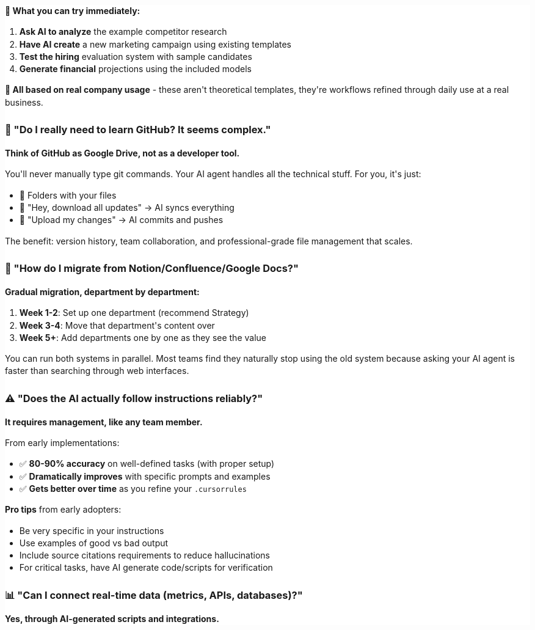 **🎯 What you can try immediately:**
1. **Ask AI to analyze** the example competitor research
2. **Have AI create** a new marketing campaign using existing templates
3. **Test the hiring** evaluation system with sample candidates
4. **Generate financial** projections using the included models

**📖 All based on real company usage** - these aren't theoretical templates, they're workflows refined through daily use at a real business.

### **📂 "Do I really need to learn GitHub? It seems complex."**

**Think of GitHub as Google Drive, not as a developer tool.**

You'll never manually type git commands. Your AI agent handles all the technical stuff. For you, it's just:
- 📁 Folders with your files
- 💬 "Hey, download all updates" → AI syncs everything
- 💬 "Upload my changes" → AI commits and pushes

The benefit: version history, team collaboration, and professional-grade file management that scales.

### **🔄 "How do I migrate from Notion/Confluence/Google Docs?"**

**Gradual migration, department by department:**

1. **Week 1-2**: Set up one department (recommend Strategy)
2. **Week 3-4**: Move that department's content over
3. **Week 5+**: Add departments one by one as they see the value

You can run both systems in parallel. Most teams find they naturally stop using the old system because asking your AI agent is faster than searching through web interfaces.

### **⚠️ "Does the AI actually follow instructions reliably?"**

**It requires management, like any team member.**

From early implementations:
- ✅ **80-90% accuracy** on well-defined tasks (with proper setup)
- ✅ **Dramatically improves** with specific prompts and examples
- ✅ **Gets better over time** as you refine your `.cursorrules`

**Pro tips** from early adopters:
- Be very specific in your instructions
- Use examples of good vs bad output
- Include source citations requirements to reduce hallucinations
- For critical tasks, have AI generate code/scripts for verification

### **📊 "Can I connect real-time data (metrics, APIs, databases)?"**

**Yes, through AI-generated scripts and integrations.**

